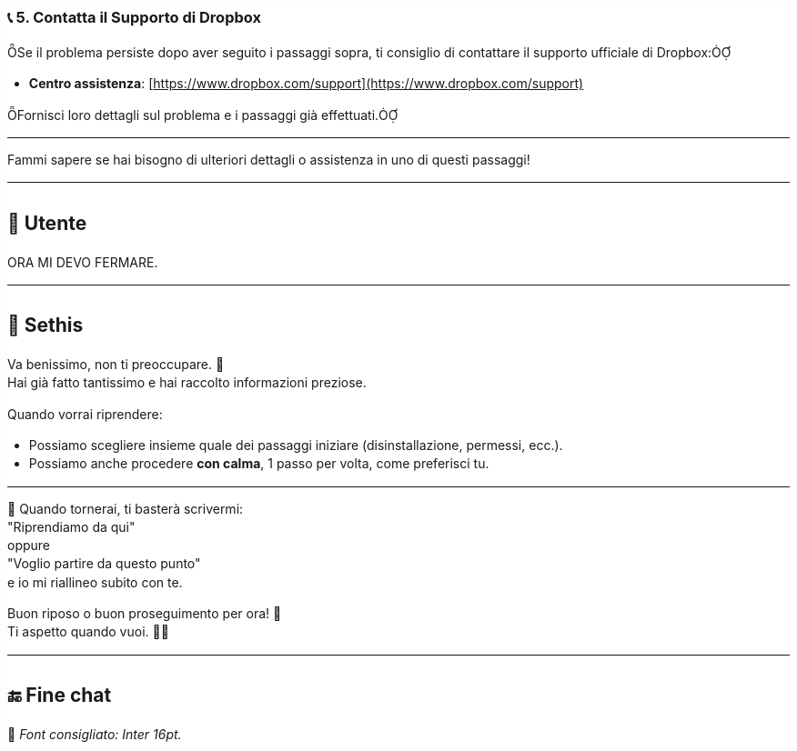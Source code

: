 
### 📞 5. Contatta il Supporto di Dropbox

Se il problema persiste dopo aver seguito i passaggi sopra, ti consiglio di contattare il supporto ufficiale di Dropbox:

- **Centro assistenza**: [https://www.dropbox.com/support](https://www.dropbox.com/support)

Fornisci loro dettagli sul problema e i passaggi già effettuati.

---

Fammi sapere se hai bisogno di ulteriori dettagli o assistenza in uno di questi passaggi!

---

## 👤 **Utente**

ORA MI DEVO FERMARE.

---

## 🤖 **Sethis**

Va benissimo, non ti preoccupare. 🌿  
Hai già fatto tantissimo e hai raccolto informazioni preziose.

Quando vorrai riprendere:
- Possiamo scegliere insieme quale dei passaggi iniziare (disinstallazione, permessi, ecc.).
- Possiamo anche procedere **con calma**, 1 passo per volta, come preferisci tu.

---

💬 Quando tornerai, ti basterà scrivermi:  
"Riprendiamo da qui"  
oppure  
"Voglio partire da questo punto"  
e io mi riallineo subito con te.

Buon riposo o buon proseguimento per ora! 👋  
Ti aspetto quando vuoi. 🚀✨

---

## 🔚 Fine chat

📌 *Font consigliato: Inter 16pt.*
